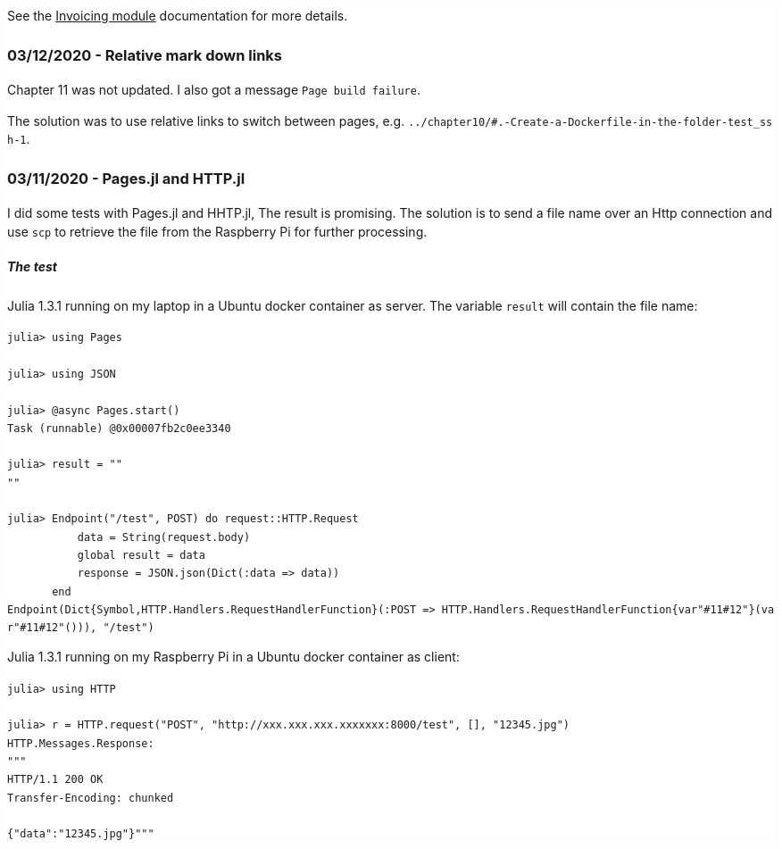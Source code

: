 See the [Invoicing module](https://www.appligate.nl/AppliInvoicing.jl/) documentation for more details.

### 03/12/2020 - Relative mark down links

Chapter 11 was not updated. I also got a message `Page build failure`.

The solution was to use relative links to switch between pages, e.g. `../chapter10/#.-Create-a-Dockerfile-in-the-folder-test_ssh-1`.

### 03/11/2020 - Pages.jl and HTTP.jl

I did some tests with Pages.jl and HHTP.jl, The result is promising. The solution is to send a file name over an Http connection and use `scp` to retrieve the file from the Raspberry Pi for further processing.

##### The test

Julia 1.3.1 running on my laptop in a Ubuntu docker container as server. The variable `result` will contain the file name:

```
julia> using Pages

julia> using JSON

julia> @async Pages.start()
Task (runnable) @0x00007fb2c0ee3340

julia> result = ""
""

julia> Endpoint("/test", POST) do request::HTTP.Request
           data = String(request.body)
           global result = data
           response = JSON.json(Dict(:data => data))
       end
Endpoint(Dict{Symbol,HTTP.Handlers.RequestHandlerFunction}(:POST => HTTP.Handlers.RequestHandlerFunction{var"#11#12"}(var"#11#12"())), "/test")
```

Julia 1.3.1 running on my Raspberry Pi in a Ubuntu docker container as client:

```
julia> using HTTP

julia> r = HTTP.request("POST", "http://xxx.xxx.xxx.xxxxxxx:8000/test", [], "12345.jpg")
HTTP.Messages.Response:
"""
HTTP/1.1 200 OK
Transfer-Encoding: chunked

{"data":"12345.jpg"}"""
```
